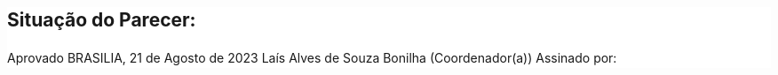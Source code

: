 ## Situação do Parecer:
Aprovado
BRASILIA, 21 de Agosto de 2023
Laís Alves de Souza Bonilha
(Coordenador(a)) Assinado por:
